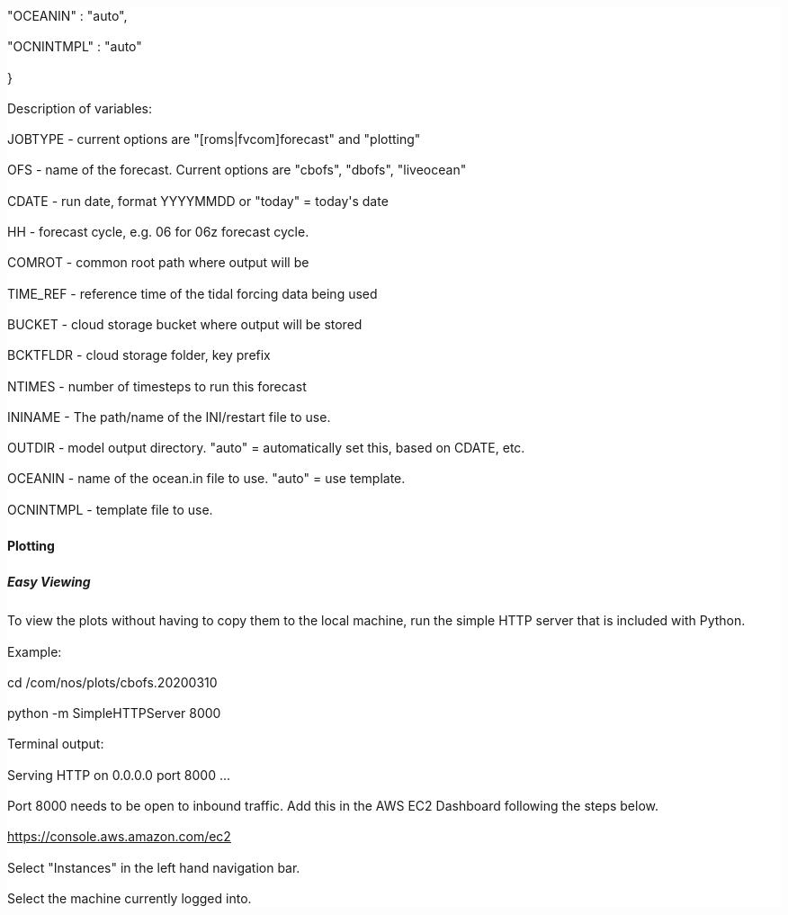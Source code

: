 \"OCEANIN\" : \"auto\",

\"OCNINTMPL\" : \"auto\"

}

Description of variables:

JOBTYPE - current options are \"\[roms\|fvcom\]forecast\" and
\"plotting\"

OFS - name of the forecast. Current options are \"cbofs\", \"dbofs\",
\"liveocean\"

CDATE - run date, format YYYYMMDD or \"today\" = today\'s date

HH - forecast cycle, e.g. 06 for 06z forecast cycle.

COMROT - common root path where output will be

TIME\_REF - reference time of the tidal forcing data being used

BUCKET - cloud storage bucket where output will be stored

BCKTFLDR - cloud storage folder, key prefix

NTIMES - number of timesteps to run this forecast

ININAME - The path/name of the INI/restart file to use.

OUTDIR - model output directory. \"auto\" = automatically set this,
based on CDATE, etc.

OCEANIN - name of the ocean.in file to use. \"auto\" = use template.

OCNINTMPL - template file to use.

#### Plotting

##### Easy Viewing

To view the plots without having to copy them to the local machine, run
the simple HTTP server that is included with Python.

Example:

cd /com/nos/plots/cbofs.20200310

python -m SimpleHTTPServer 8000

Terminal output:

Serving HTTP on 0.0.0.0 port 8000 \...

Port 8000 needs to be open to inbound traffic. Add this in the AWS EC2
Dashboard following the steps below.

<https://console.aws.amazon.com/ec2>

Select "Instances" in the left hand navigation bar.

Select the machine currently logged into.
